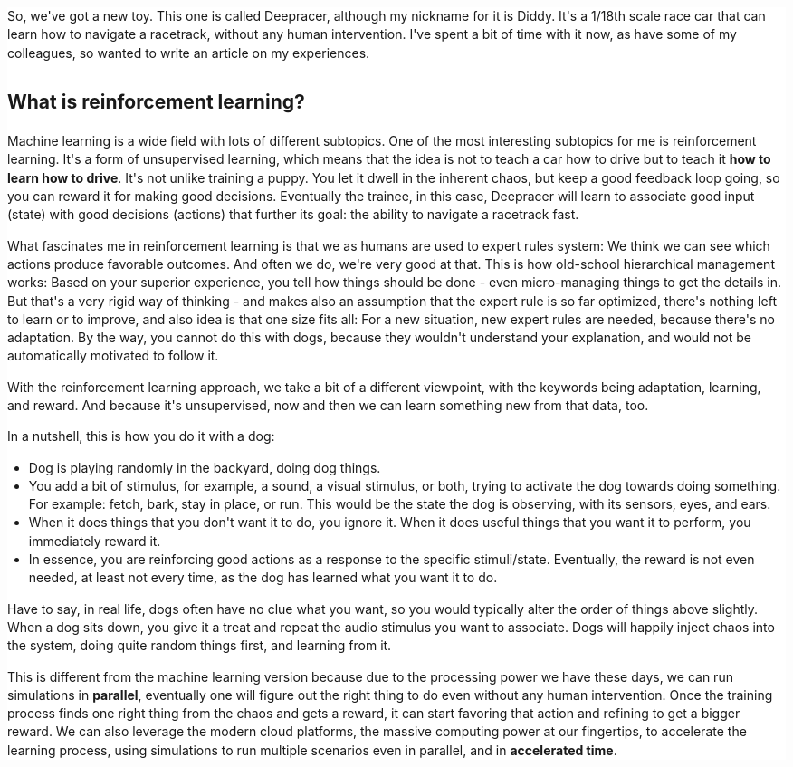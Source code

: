 So, we've got a new toy. This one is called Deepracer, although my nickname for it is Diddy. It's a 1/18th scale race car that can learn how to navigate a racetrack, without any human intervention. I've spent a bit of time with it now, as have some of my colleagues, so wanted to write an article on my experiences.

## What is reinforcement learning?

Machine learning is a wide field with lots of different subtopics. One of the most interesting subtopics for me is reinforcement learning. It's a form of unsupervised learning, which means that the idea is not to teach a car how to drive but to teach it **how to learn how to drive**. It's not unlike training a puppy. You let it dwell in the inherent chaos, but keep a good feedback loop going, so you can reward it for making good decisions. Eventually the trainee, in this case, Deepracer will learn to associate good input (state) with good decisions (actions) that further its goal: the ability to navigate a racetrack fast.

What fascinates me in reinforcement learning is that we as humans are used to expert rules system: We think we can see which actions produce favorable outcomes. And often we do, we're very good at that. This is how old-school hierarchical management works: Based on your superior experience, you tell how things should be done - even micro-managing things to get the details in. But that's a very rigid way of thinking - and makes also an assumption that the expert rule is so far optimized, there's nothing left to learn or to improve, and also idea is that one size fits all: For a new situation, new expert rules are needed, because there's no adaptation. By the way, you cannot do this with dogs, because they wouldn't understand your explanation, and would not be automatically motivated to follow it.

With the reinforcement learning approach, we take a bit of a different viewpoint, with the keywords being adaptation, learning, and reward. And because it's unsupervised, now and then we can learn something new from that data, too.

In a nutshell, this is how you do it with a dog:

- Dog is playing randomly in the backyard, doing dog things.
- You add a bit of stimulus, for example, a sound, a visual stimulus, or both, trying to activate the dog towards doing something. For example: fetch, bark, stay in place, or run. This would be the state the dog is observing, with its sensors, eyes, and ears.
- When it does things that you don't want it to do, you ignore it. When it does useful things that you want it to perform, you immediately reward it.
- In essence, you are reinforcing good actions as a response to the specific stimuli/state. Eventually, the reward is not even needed, at least not every time, as the dog has learned what you want it to do.

Have to say, in real life, dogs often have no clue what you want, so you would typically alter the order of things above slightly. When a dog sits down, you give it a treat and repeat the audio stimulus you want to associate. Dogs will happily inject chaos into the system, doing quite random things first, and learning from it.

This is different from the machine learning version because due to the processing power we have these days, we can run simulations in **parallel**, eventually one will figure out the right thing to do even without any human intervention. Once the training process finds one right thing from the chaos and gets a reward, it can start favoring that action and refining to get a bigger reward. We can also leverage the modern cloud platforms, the massive computing power at our fingertips, to accelerate the learning process, using simulations to run multiple scenarios even in parallel, and in **accelerated time**.
